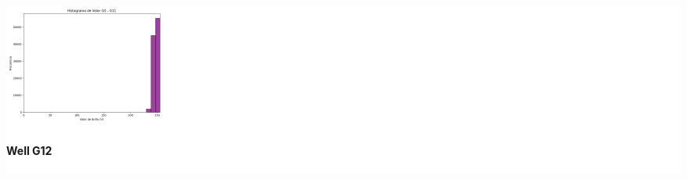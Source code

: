   <img src="graphs_images/G11_value.png" alt="G11 Value" width="200"/>
</div>

#### Well G12

<div style="display: flex; gap: 10px; margin-bottom: 20px;">